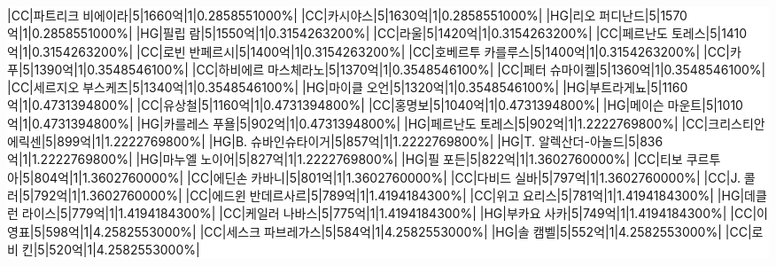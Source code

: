 |CC|파트리크 비에이라|5|1660억|1|0.2858551000%|
|CC|카시야스|5|1630억|1|0.2858551000%|
|HG|리오 퍼디난드|5|1570억|1|0.2858551000%|
|HG|필립 람|5|1550억|1|0.3154263200%|
|CC|라울|5|1420억|1|0.3154263200%|
|CC|페르난도 토레스|5|1410억|1|0.3154263200%|
|CC|로빈 반페르시|5|1400억|1|0.3154263200%|
|CC|호베르투 카를루스|5|1400억|1|0.3154263200%|
|CC|카푸|5|1390억|1|0.3548546100%|
|CC|하비에르 마스체라노|5|1370억|1|0.3548546100%|
|CC|페터 슈마이켈|5|1360억|1|0.3548546100%|
|CC|세르지오 부스케츠|5|1340억|1|0.3548546100%|
|HG|마이클 오언|5|1320억|1|0.3548546100%|
|HG|부트라게뇨|5|1160억|1|0.4731394800%|
|CC|유상철|5|1160억|1|0.4731394800%|
|CC|홍명보|5|1040억|1|0.4731394800%|
|HG|메이슨 마운트|5|1010억|1|0.4731394800%|
|HG|카를레스 푸욜|5|902억|1|0.4731394800%|
|HG|페르난도 토레스|5|902억|1|1.2222769800%|
|CC|크리스티안 에릭센|5|899억|1|1.2222769800%|
|HG|B. 슈바인슈타이거|5|857억|1|1.2222769800%|
|HG|T. 알렉산더-아놀드|5|836억|1|1.2222769800%|
|HG|마누엘 노이어|5|827억|1|1.2222769800%|
|HG|필 포든|5|822억|1|1.3602760000%|
|CC|티보 쿠르투아|5|804억|1|1.3602760000%|
|CC|에딘손 카바니|5|801억|1|1.3602760000%|
|CC|다비드 실바|5|797억|1|1.3602760000%|
|CC|J. 콜러|5|792억|1|1.3602760000%|
|CC|에드윈 반데르사르|5|789억|1|1.4194184300%|
|CC|위고 요리스|5|781억|1|1.4194184300%|
|HG|데클런 라이스|5|779억|1|1.4194184300%|
|CC|케일러 나바스|5|775억|1|1.4194184300%|
|HG|부카요 사카|5|749억|1|1.4194184300%|
|CC|이영표|5|598억|1|4.2582553000%|
|CC|세스크 파브레가스|5|584억|1|4.2582553000%|
|HG|솔 캠벨|5|552억|1|4.2582553000%|
|CC|로비 킨|5|520억|1|4.2582553000%|